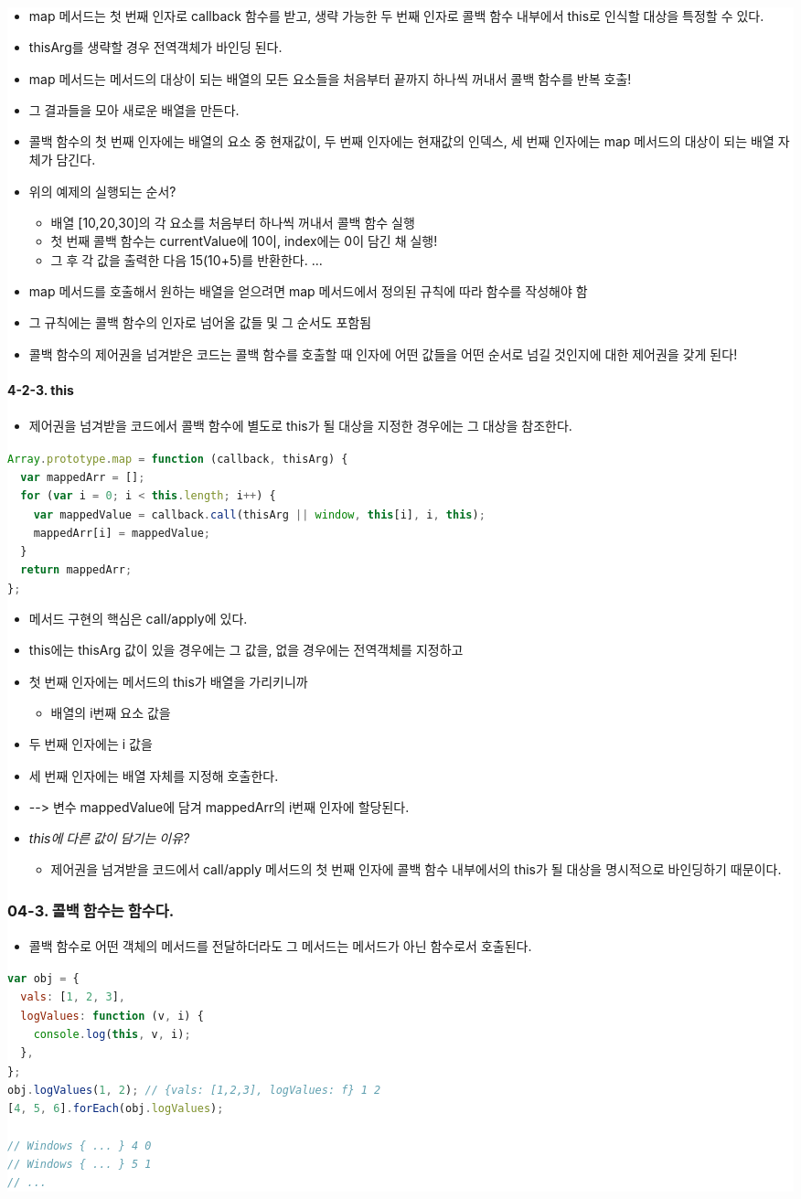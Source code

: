 - map 메서드는 첫 번째 인자로 callback 함수를 받고, 생략 가능한 두 번째 인자로 콜백 함수 내부에서 this로 인식할 대상을 특정할 수 있다.

- thisArg를 생략할 경우 전역객체가 바인딩 된다.

- map 메서드는 메서드의 대상이 되는 배열의 모든 요소들을 처음부터 끝까지 하나씩 꺼내서 콜백 함수를 반복 호출!

- 그 결과들을 모아 새로운 배열을 만든다.

- 콜백 함수의 첫 번째 인자에는 배열의 요소 중 현재값이, 두 번째 인자에는 현재값의 인덱스, 세 번째 인자에는 map 메서드의 대상이 되는 배열 자체가 담긴다.

- 위의 예제의 실행되는 순서?

  - 배열 [10,20,30]의 각 요소를 처음부터 하나씩 꺼내서 콜백 함수 실행
  - 첫 번째 콜백 함수는 currentValue에 10이, index에는 0이 담긴 채 실행!
  - 그 후 각 값을 출력한 다음 15(10+5)를 반환한다. ...

- map 메서드를 호출해서 원하는 배열을 얻으려면 map 메서드에서 정의된 규칙에 따라 함수를 작성해야 함

- 그 규칙에는 콜백 함수의 인자로 넘어올 값들 및 그 순서도 포함됨

- 콜백 함수의 제어권을 넘겨받은 코드는 콜백 함수를 호출할 때 인자에 어떤 값들을 어떤 순서로 넘길 것인지에 대한 제어권을 갖게 된다!

#### 4-2-3. this

- 제어권을 넘겨받을 코드에서 콜백 함수에 별도로 this가 될 대상을 지정한 경우에는 그 대상을 참조한다.

```js
Array.prototype.map = function (callback, thisArg) {
  var mappedArr = [];
  for (var i = 0; i < this.length; i++) {
    var mappedValue = callback.call(thisArg || window, this[i], i, this);
    mappedArr[i] = mappedValue;
  }
  return mappedArr;
};
```

- 메서드 구현의 핵심은 call/apply에 있다.

- this에는 thisArg 값이 있을 경우에는 그 값을, 없을 경우에는 전역객체를 지정하고

- 첫 번째 인자에는 메서드의 this가 배열을 가리키니까

  - 배열의 i번째 요소 값을

- 두 번째 인자에는 i 값을

- 세 번째 인자에는 배열 자체를 지정해 호출한다.

- --> 변수 mappedValue에 담겨 mappedArr의 i번째 인자에 할당된다.

- _this에 다른 값이 담기는 이유?_
  - 제어권을 넘겨받을 코드에서 call/apply 메서드의 첫 번째 인자에 콜백 함수 내부에서의 this가 될 대상을 명시적으로 바인딩하기 때문이다.

### 04-3. 콜백 함수는 함수다.

- 콜백 함수로 어떤 객체의 메서드를 전달하더라도 그 메서드는 메서드가 아닌 함수로서 호출된다.

```js
var obj = {
  vals: [1, 2, 3],
  logValues: function (v, i) {
    console.log(this, v, i);
  },
};
obj.logValues(1, 2); // {vals: [1,2,3], logValues: f} 1 2
[4, 5, 6].forEach(obj.logValues);

// Windows { ... } 4 0
// Windows { ... } 5 1
// ...
```
